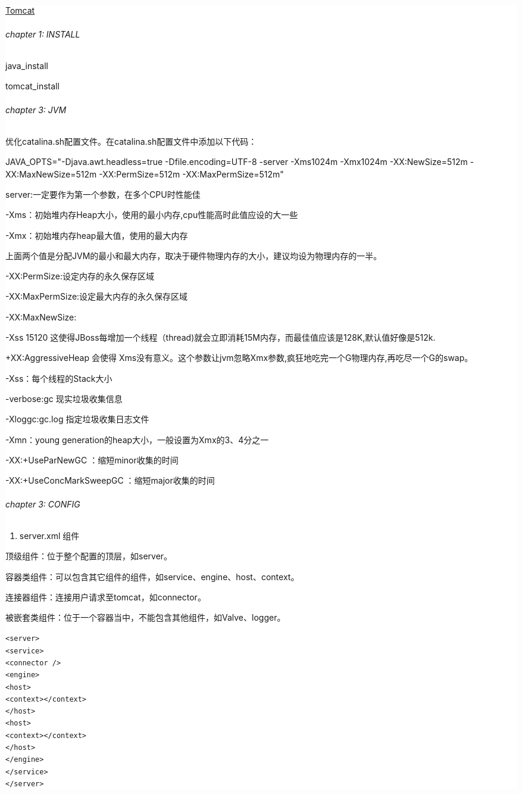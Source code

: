 #
[Tomcat](https://www.abcdocker.com/abcdocker/2514)

###### chapter 1: INSTALL

java\_install

tomcat\_install

###### chapter 3: JVM

优化catalina.sh配置文件。在catalina.sh配置文件中添加以下代码：

JAVA\_OPTS="-Djava.awt.headless=true -Dfile.encoding=UTF-8 -server -Xms1024m -Xmx1024m -XX:NewSize=512m -XX:MaxNewSize=512m -XX:PermSize=512m -XX:MaxPermSize=512m"

server:一定要作为第一个参数，在多个CPU时性能佳

-Xms：初始堆内存Heap大小，使用的最小内存,cpu性能高时此值应设的大一些

-Xmx：初始堆内存heap最大值，使用的最大内存

上面两个值是分配JVM的最小和最大内存，取决于硬件物理内存的大小，建议均设为物理内存的一半。

-XX:PermSize:设定内存的永久保存区域

-XX:MaxPermSize:设定最大内存的永久保存区域

-XX:MaxNewSize:

-Xss 15120 这使得JBoss每增加一个线程（thread\)就会立即消耗15M内存，而最佳值应该是128K,默认值好像是512k.

+XX:AggressiveHeap 会使得 Xms没有意义。这个参数让jvm忽略Xmx参数,疯狂地吃完一个G物理内存,再吃尽一个G的swap。

-Xss：每个线程的Stack大小

-verbose:gc 现实垃圾收集信息

-Xloggc:gc.log 指定垃圾收集日志文件

-Xmn：young generation的heap大小，一般设置为Xmx的3、4分之一

-XX:+UseParNewGC ：缩短minor收集的时间

-XX:+UseConcMarkSweepGC ：缩短major收集的时间

###### chapter 3: CONFIG

1. server.xml 组件

顶级组件：位于整个配置的顶层，如server。

容器类组件：可以包含其它组件的组件，如service、engine、host、context。

连接器组件：连接用户请求至tomcat，如connector。

被嵌套类组件：位于一个容器当中，不能包含其他组件，如Valve、logger。

```
<server>
<service>
<connector />
<engine>
<host>
<context></context>
</host>
<host>
<context></context>
</host>
</engine>
</service>
</server>
```
